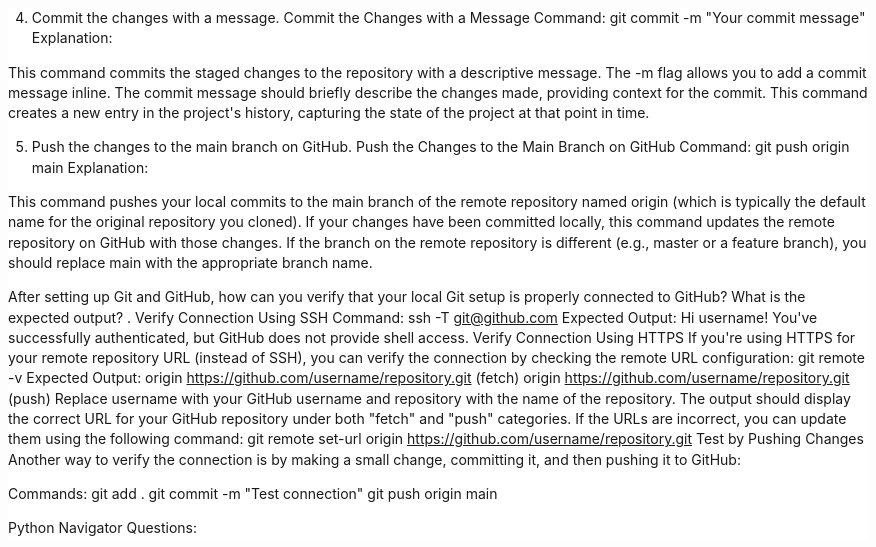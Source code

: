 4. Commit the changes with a message.
Commit the Changes with a Message
Command:
git commit -m "Your commit message"
Explanation:

This command commits the staged changes to the repository with a descriptive message. The -m flag allows you to add a commit message inline. The commit message should briefly describe the changes made, providing context for the commit. This command creates a new entry in the project's history, capturing the state of the project at that point in time.

5. Push the changes to the main branch on GitHub.
 Push the Changes to the Main Branch on GitHub
Command:
git push origin main
Explanation:

This command pushes your local commits to the main branch of the remote repository named origin (which is typically the default name for the original repository you cloned). If your changes have been committed locally, this command updates the remote repository on GitHub with those changes. If the branch on the remote repository is different (e.g., master or a feature branch), you should replace main with the appropriate branch name.

After setting up Git and GitHub, how can you verify that your local Git setup is properly connected to
GitHub? What is the expected output?
. Verify Connection Using SSH
Command:
ssh -T git@github.com
Expected Output:
Hi username! You've successfully authenticated, but GitHub does not provide shell access.
 Verify Connection Using HTTPS
If you're using HTTPS for your remote repository URL (instead of SSH), you can verify the connection by checking the remote URL configuration:
git remote -v
Expected Output:
origin  https://github.com/username/repository.git (fetch)
origin  https://github.com/username/repository.git (push)
Replace username with your GitHub username and repository with the name of the repository. The output should display the correct URL for your GitHub repository under both "fetch" and "push" categories.
If the URLs are incorrect, you can update them using the following command:
git remote set-url origin https://github.com/username/repository.git
Test by Pushing Changes
Another way to verify the connection is by making a small change, committing it, and then pushing it to GitHub:

Commands:
git add .
git commit -m "Test connection"
git push origin main

Python Navigator Questions:
